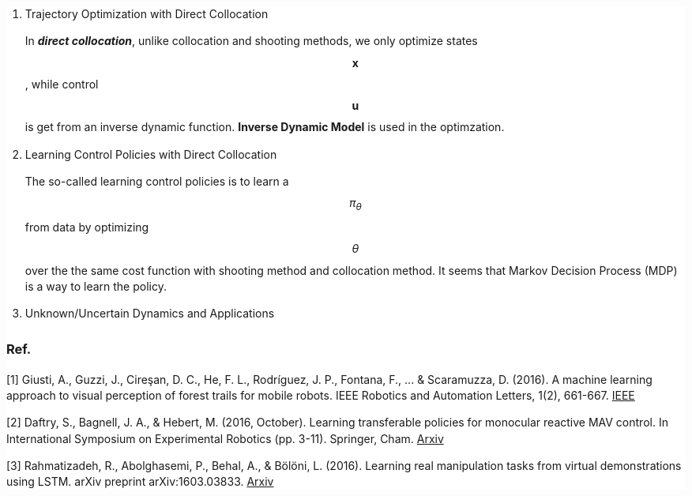 1. Trajectory Optimization with Direct Collocation

   In ***direct collocation***, unlike collocation and shooting methods, we only optimize states $$\mathbf{x}$$, while control $$\mathbf{u}$$ is get from an inverse dynamic function. **Inverse Dynamic Model** is used in the optimzation.

2. Learning Control Policies with Direct Collocation

   The so-called learning control policies is to learn a $$\pi_\theta$$ from data by optimizing $$\theta$$ over the the same cost function with shooting method and collocation method. It seems that Markov Decision Process (MDP) is a way to learn the policy.

3. Unknown/Uncertain Dynamics and Applications




### Ref.

[1] Giusti, A., Guzzi, J., Cireşan, D. C., He, F. L., Rodríguez, J. P., Fontana, F., ... & Scaramuzza, D. (2016). A machine learning approach to visual perception of forest trails for mobile robots. IEEE Robotics and Automation Letters, 1(2), 661-667. [IEEE](http://ieeexplore.ieee.org.ezp1.lib.umn.edu/stamp/stamp.jsp?tp=&arnumber=7358076)

[2] Daftry, S., Bagnell, J. A., & Hebert, M. (2016, October). Learning transferable policies for monocular reactive MAV control. In International Symposium on Experimental Robotics (pp. 3-11). Springer, Cham. [Arxiv](https://arxiv.org/pdf/1608.00627.pdf)

[3] Rahmatizadeh, R., Abolghasemi, P., Behal, A., & Bölöni, L. (2016). Learning real manipulation tasks from virtual demonstrations using LSTM. arXiv preprint arXiv:1603.03833. [Arxiv](https://arxiv.org/pdf/1603.03833.pdf)
